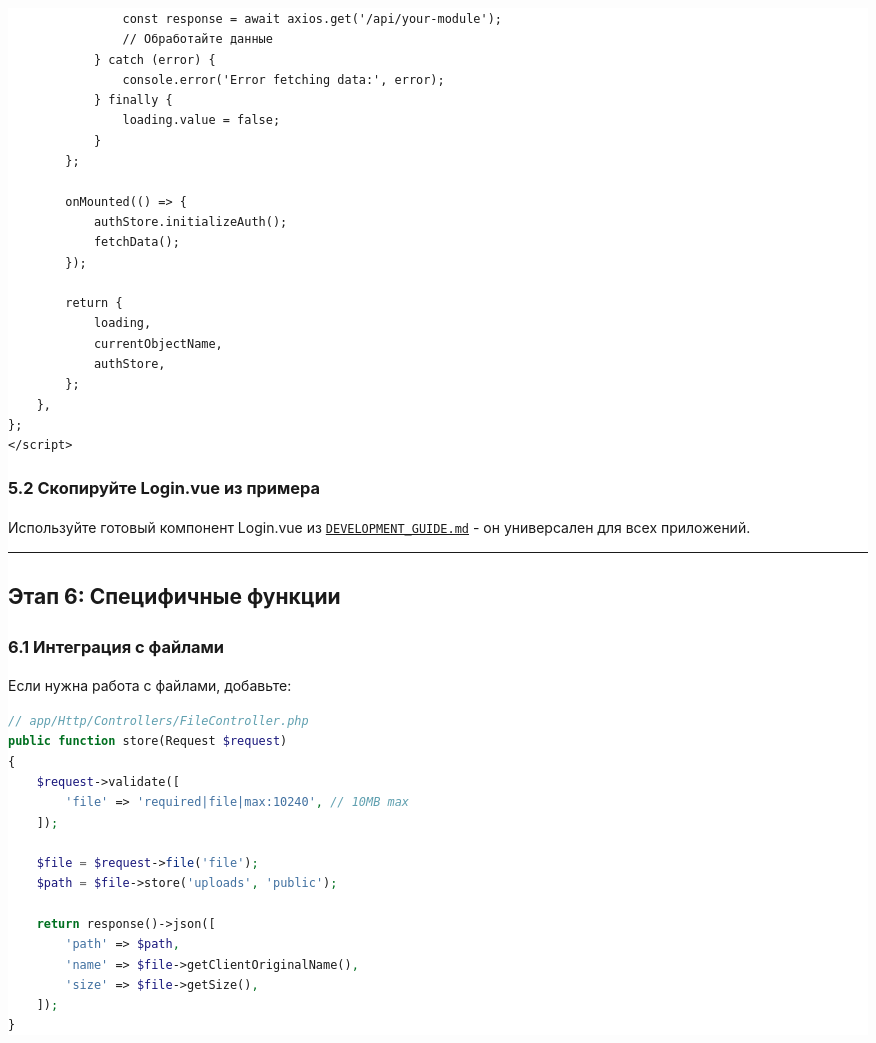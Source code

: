 ```vue
                const response = await axios.get('/api/your-module');
                // Обработайте данные
            } catch (error) {
                console.error('Error fetching data:', error);
            } finally {
                loading.value = false;
            }
        };

        onMounted(() => {
            authStore.initializeAuth();
            fetchData();
        });

        return {
            loading,
            currentObjectName,
            authStore,
        };
    },
};
</script>
```

### 5.2 Скопируйте Login.vue из примера

Используйте готовый компонент Login.vue из [`DEVELOPMENT_GUIDE.md`](./DEVELOPMENT_GUIDE.md) - он универсален для всех приложений.

---

## Этап 6: Специфичные функции

### 6.1 Интеграция с файлами

Если нужна работа с файлами, добавьте:

```php
// app/Http/Controllers/FileController.php
public function store(Request $request)
{
    $request->validate([
        'file' => 'required|file|max:10240', // 10MB max
    ]);

    $file = $request->file('file');
    $path = $file->store('uploads', 'public');

    return response()->json([
        'path' => $path,
        'name' => $file->getClientOriginalName(),
        'size' => $file->getSize(),
    ]);
}
```
